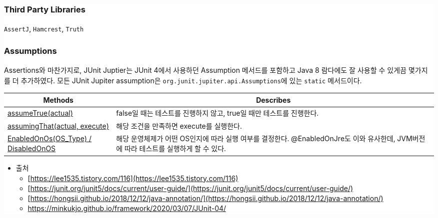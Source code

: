 ### Third Party Libraries

`AssertJ`, `Hamcrest`, `Truth`

### Assumptions

Assertions와 마찬가지로, JUnit Juptier는 JUnit 4에서 사용하던 Assumption 메서드를 포함하고 Java 8 람다에도 잘 사용할 수 있게끔 몇가지를 더 추가하였다. 모든 JUnit Jupiter assumption은 `org.junit.jupiter.api.Assumptions`에 있는 `static` 메서드이다.

| Methods                                                      | Describes                                                    |
| ------------------------------------------------------------ | ------------------------------------------------------------ |
| [assumeTrue(actual)](https://www.notion.so/assumeTrue-actual-2fedbbcf44864d7a828a4295aecffb79) | false일 때는 테스트를 진행하지 않고, true일 때만 테스트를 진행한다. |
| [assumingThat(actual, execute)](https://www.notion.so/assumingThat-actual-execute-886b7e9372fd4550871fbb5dd4e8cba2) | 해당 조건을 만족하면 execute를 실행한다.                     |
| [EnabledOnOs(OS_Type) / DisabledOnOS](https://www.notion.so/EnabledOnOs-OS_Type-DisabledOnOS-d999d52fd0894b5d93a60610a5b5083d) | 해당 운영체제가 어떤 OS인지에 따라 실행 여부를 결정한다. @EnabledOnJre도 이와 유사한데, JVM버전에 따라 테스트를 실행하게 할 수 있다. |







- 출처
  - [https://lee1535.tistory.com/116](https://lee1535.tistory.com/116)
  - [https://junit.org/junit5/docs/current/user-guide/](https://junit.org/junit5/docs/current/user-guide/)
  - [https://hongsii.github.io/2018/12/12/java-annotation/](https://hongsii.github.io/2018/12/12/java-annotation/)
  - https://minkukjo.github.io/framework/2020/03/07/JUnit-04/